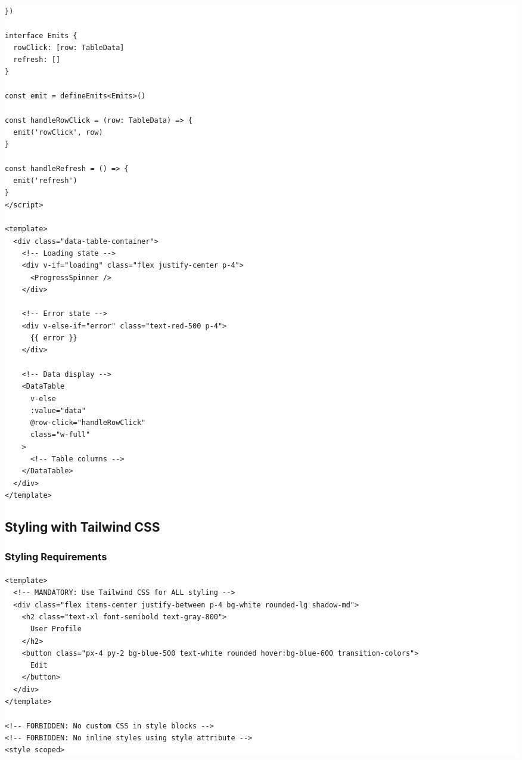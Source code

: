 ```vue
})

interface Emits {
  rowClick: [row: TableData]
  refresh: []
}

const emit = defineEmits<Emits>()

const handleRowClick = (row: TableData) => {
  emit('rowClick', row)
}

const handleRefresh = () => {
  emit('refresh')
}
</script>

<template>
  <div class="data-table-container">
    <!-- Loading state -->
    <div v-if="loading" class="flex justify-center p-4">
      <ProgressSpinner />
    </div>

    <!-- Error state -->
    <div v-else-if="error" class="text-red-500 p-4">
      {{ error }}
    </div>

    <!-- Data display -->
    <DataTable
      v-else
      :value="data"
      @row-click="handleRowClick"
      class="w-full"
    >
      <!-- Table columns -->
    </DataTable>
  </div>
</template>
```

## Styling with Tailwind CSS

### Styling Requirements
```vue
<template>
  <!-- MANDATORY: Use Tailwind CSS for ALL styling -->
  <div class="flex items-center justify-between p-4 bg-white rounded-lg shadow-md">
    <h2 class="text-xl font-semibold text-gray-800">
      User Profile
    </h2>
    <button class="px-4 py-2 bg-blue-500 text-white rounded hover:bg-blue-600 transition-colors">
      Edit
    </button>
  </div>
</template>

<!-- FORBIDDEN: No custom CSS in style blocks -->
<!-- FORBIDDEN: No inline styles using style attribute -->
<style scoped>
```
